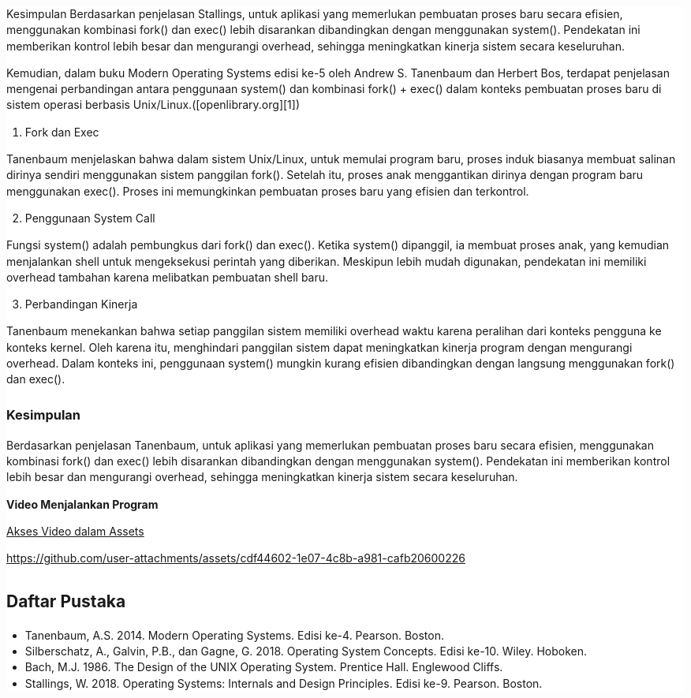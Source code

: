 Kesimpulan
Berdasarkan penjelasan Stallings, untuk aplikasi yang memerlukan pembuatan proses baru secara efisien, menggunakan kombinasi fork() dan exec() lebih disarankan dibandingkan dengan menggunakan system(). Pendekatan ini memberikan kontrol lebih besar dan mengurangi overhead, sehingga meningkatkan kinerja sistem secara keseluruhan.

Kemudian, dalam buku Modern Operating Systems edisi ke-5 oleh Andrew S. Tanenbaum dan Herbert Bos, terdapat penjelasan mengenai perbandingan antara penggunaan system() dan kombinasi fork() + exec() dalam konteks pembuatan proses baru di sistem operasi berbasis Unix/Linux.([openlibrary.org][1])

1. Fork dan Exec

Tanenbaum menjelaskan bahwa dalam sistem Unix/Linux, untuk memulai program baru, proses induk biasanya membuat salinan dirinya sendiri menggunakan sistem panggilan fork(). Setelah itu, proses anak menggantikan dirinya dengan program baru menggunakan exec(). Proses ini memungkinkan pembuatan proses baru yang efisien dan terkontrol.

2. Penggunaan System Call

Fungsi system() adalah pembungkus dari fork() dan exec(). Ketika system() dipanggil, ia membuat proses anak, yang kemudian menjalankan shell untuk mengeksekusi perintah yang diberikan. Meskipun lebih mudah digunakan, pendekatan ini memiliki overhead tambahan karena melibatkan pembuatan shell baru.&#x20;

3. Perbandingan Kinerja

Tanenbaum menekankan bahwa setiap panggilan sistem memiliki overhead waktu karena peralihan dari konteks pengguna ke konteks kernel. Oleh karena itu, menghindari panggilan sistem dapat meningkatkan kinerja program dengan mengurangi overhead. Dalam konteks ini, penggunaan system() mungkin kurang efisien dibandingkan dengan langsung menggunakan fork() dan exec().

### Kesimpulan

Berdasarkan penjelasan Tanenbaum, untuk aplikasi yang memerlukan pembuatan proses baru secara efisien, menggunakan kombinasi fork() dan exec() lebih disarankan dibandingkan dengan menggunakan system(). Pendekatan ini memberikan kontrol lebih besar dan mengurangi overhead, sehingga meningkatkan kinerja sistem secara keseluruhan.

**Video Menjalankan Program**

[Akses Video dalam Assets](./assets/demo.mp4)

https://github.com/user-attachments/assets/cdf44602-1e07-4c8b-a981-cafb20600226

## Daftar Pustaka

- Tanenbaum, A.S. 2014. Modern Operating Systems. Edisi ke-4. Pearson. Boston.
- Silberschatz, A., Galvin, P.B., dan Gagne, G. 2018. Operating System Concepts. Edisi ke-10. Wiley. Hoboken.
- Bach, M.J. 1986. The Design of the UNIX Operating System. Prentice Hall. Englewood Cliffs.
- Stallings, W. 2018. Operating Systems: Internals and Design Principles. Edisi ke-9. Pearson. Boston.
